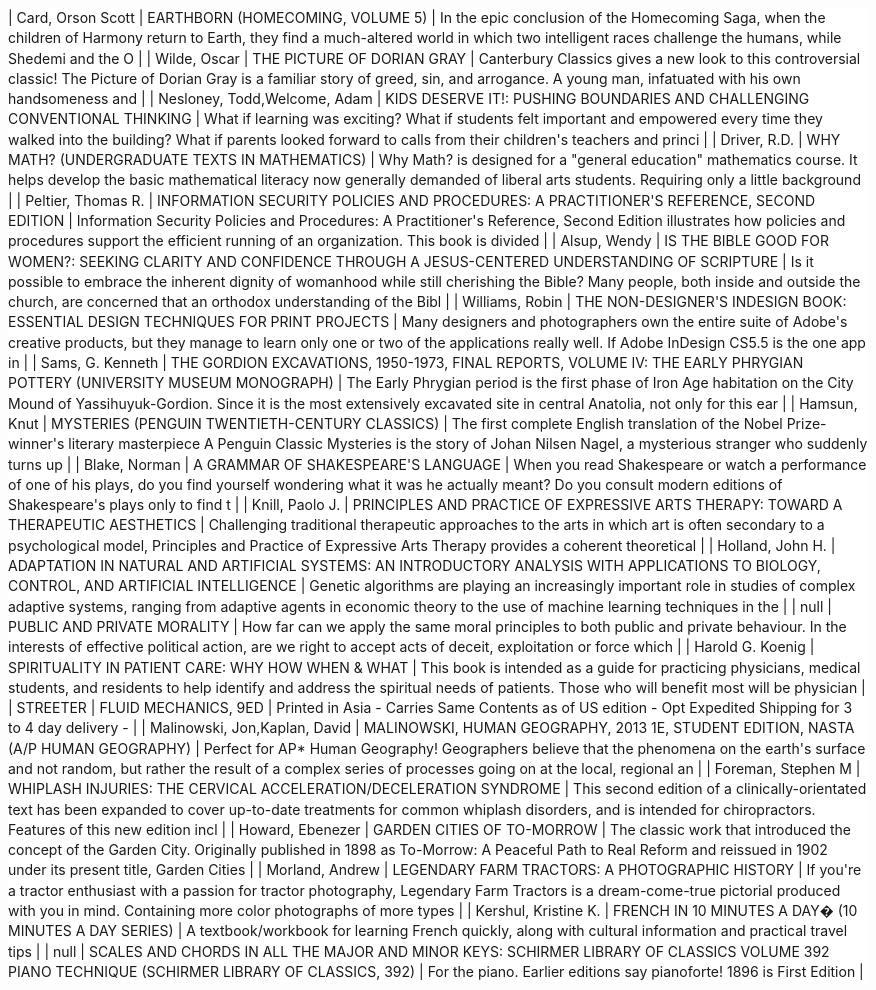 | Card, Orson Scott | EARTHBORN (HOMECOMING, VOLUME 5) | In the epic conclusion of the Homecoming Saga, when the children of Harmony return to Earth, they find a much-altered world in which two intelligent races challenge the humans, while Shedemi and the O |
| Wilde, Oscar | THE PICTURE OF DORIAN GRAY | Canterbury Classics gives a new look to this controversial classic!  The Picture of Dorian Gray is a familiar story of greed, sin, and arrogance. A young man, infatuated with his own handsomeness and  |
| Nesloney, Todd,Welcome, Adam | KIDS DESERVE IT!: PUSHING BOUNDARIES AND CHALLENGING CONVENTIONAL THINKING | What if learning was exciting? What if students felt important and empowered every time they walked into the building? What if parents looked forward to calls from their children's teachers and princi |
| Driver, R.D. | WHY MATH? (UNDERGRADUATE TEXTS IN MATHEMATICS) | Why Math? is designed for a "general education" mathematics course. It helps develop the basic mathematical literacy now generally demanded of liberal arts students. Requiring only a little background |
| Peltier, Thomas R. | INFORMATION SECURITY POLICIES AND PROCEDURES: A PRACTITIONER'S REFERENCE, SECOND EDITION | Information Security Policies and Procedures: A Practitioner's Reference, Second Edition illustrates how policies and procedures support the efficient running of an organization. This book is divided  |
| Alsup, Wendy | IS THE BIBLE GOOD FOR WOMEN?: SEEKING CLARITY AND CONFIDENCE THROUGH A JESUS-CENTERED UNDERSTANDING OF SCRIPTURE | Is it possible to embrace the inherent dignity of womanhood while still cherishing the Bible?  Many people, both inside and outside the church, are concerned that an orthodox understanding of the Bibl |
| Williams, Robin | THE NON-DESIGNER'S INDESIGN BOOK: ESSENTIAL DESIGN TECHNIQUES FOR PRINT PROJECTS |  Many designers and photographers own the entire suite of Adobe's creative products, but they manage to learn only one or two of the applications really well. If Adobe InDesign CS5.5 is the one app in |
| Sams, G. Kenneth | THE GORDION EXCAVATIONS, 1950-1973, FINAL REPORTS, VOLUME IV: THE EARLY PHRYGIAN POTTERY (UNIVERSITY MUSEUM MONOGRAPH) |  The Early Phrygian period is the first phase of Iron Age habitation on the City Mound of Yassihuyuk-Gordion. Since it is the most extensively excavated site in central Anatolia, not only for this ear |
| Hamsun, Knut | MYSTERIES (PENGUIN TWENTIETH-CENTURY CLASSICS) | The first complete English translation of the Nobel Prize-winner's literary masterpiece   A Penguin Classic   Mysteries is the story of Johan Nilsen Nagel, a mysterious stranger who suddenly turns up  |
| Blake, Norman | A GRAMMAR OF SHAKESPEARE'S LANGUAGE | When you read Shakespeare or watch a performance of one of his plays, do you find yourself wondering what it was he actually meant? Do you consult modern editions of Shakespeare's plays only to find t |
| Knill, Paolo J. | PRINCIPLES AND PRACTICE OF EXPRESSIVE ARTS THERAPY: TOWARD A THERAPEUTIC AESTHETICS |  Challenging traditional therapeutic approaches to the arts in which art is often secondary to a psychological model, Principles and Practice of Expressive Arts Therapy provides a coherent theoretical |
| Holland, John H. | ADAPTATION IN NATURAL AND ARTIFICIAL SYSTEMS: AN INTRODUCTORY ANALYSIS WITH APPLICATIONS TO BIOLOGY, CONTROL, AND ARTIFICIAL INTELLIGENCE |  Genetic algorithms are playing an increasingly important role in studies of complex adaptive systems, ranging from adaptive agents in economic theory to the use of machine learning techniques in the  |
| null | PUBLIC AND PRIVATE MORALITY | How far can we apply the same moral principles to both public and private behaviour. In the interests of effective political action, are we right to accept acts of deceit, exploitation or force which  |
| Harold G. Koenig | SPIRITUALITY IN PATIENT CARE: WHY HOW WHEN &AMP; WHAT |  This book is intended as a guide for practicing physicians, medical students, and residents to help identify and address the spiritual needs of patients. Those who will benefit most will be physician |
| STREETER | FLUID MECHANICS, 9ED | Printed in Asia - Carries Same Contents as of US edition - Opt Expedited Shipping for 3 to 4 day delivery - |
| Malinowski, Jon,Kaplan, David | MALINOWSKI, HUMAN GEOGRAPHY, 2013 1E, STUDENT EDITION, NASTA (A/P HUMAN GEOGRAPHY) | Perfect for AP* Human Geography! Geographers believe that the phenomena on the earth's surface and not random, but rather the result of a complex series of processes going on at the local, regional an |
| Foreman, Stephen M | WHIPLASH INJURIES: THE CERVICAL ACCELERATION/DECELERATION SYNDROME | This second edition of a clinically-orientated text has been expanded to cover up-to-date treatments for common whiplash disorders, and is intended for chiropractors. Features of this new edition incl |
| Howard, Ebenezer | GARDEN CITIES OF TO-MORROW |  The classic work that introduced the concept of the Garden City.  Originally published in 1898 as To-Morrow: A Peaceful Path to Real Reform and reissued in 1902 under its present title, Garden Cities |
| Morland, Andrew | LEGENDARY FARM TRACTORS: A PHOTOGRAPHIC HISTORY | If you're a tractor enthusiast with a passion for tractor photography, Legendary Farm Tractors is a dream-come-true pictorial produced with you in mind. Containing more color photographs of more types |
| Kershul, Kristine K. | FRENCH IN 10 MINUTES A DAY� (10 MINUTES A DAY SERIES) | A textbook/workbook for learning French quickly, along with cultural information and practical travel tips |
| null | SCALES AND CHORDS IN ALL THE MAJOR AND MINOR KEYS: SCHIRMER LIBRARY OF CLASSICS VOLUME 392 PIANO TECHNIQUE (SCHIRMER LIBRARY OF CLASSICS, 392) | For the piano. Earlier editions say pianoforte! 1896 is First Edition |